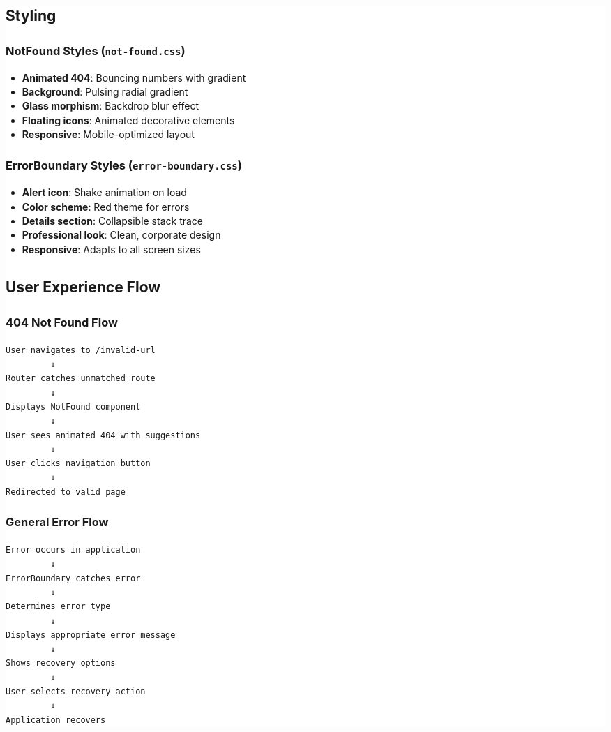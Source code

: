 ## Styling

### NotFound Styles (`not-found.css`)

- **Animated 404**: Bouncing numbers with gradient
- **Background**: Pulsing radial gradient
- **Glass morphism**: Backdrop blur effect
- **Floating icons**: Animated decorative elements
- **Responsive**: Mobile-optimized layout

### ErrorBoundary Styles (`error-boundary.css`)

- **Alert icon**: Shake animation on load
- **Color scheme**: Red theme for errors
- **Details section**: Collapsible stack trace
- **Professional look**: Clean, corporate design
- **Responsive**: Adapts to all screen sizes

## User Experience Flow

### 404 Not Found Flow

```
User navigates to /invalid-url
         ↓
Router catches unmatched route
         ↓
Displays NotFound component
         ↓
User sees animated 404 with suggestions
         ↓
User clicks navigation button
         ↓
Redirected to valid page
```

### General Error Flow

```
Error occurs in application
         ↓
ErrorBoundary catches error
         ↓
Determines error type
         ↓
Displays appropriate error message
         ↓
Shows recovery options
         ↓
User selects recovery action
         ↓
Application recovers
```
